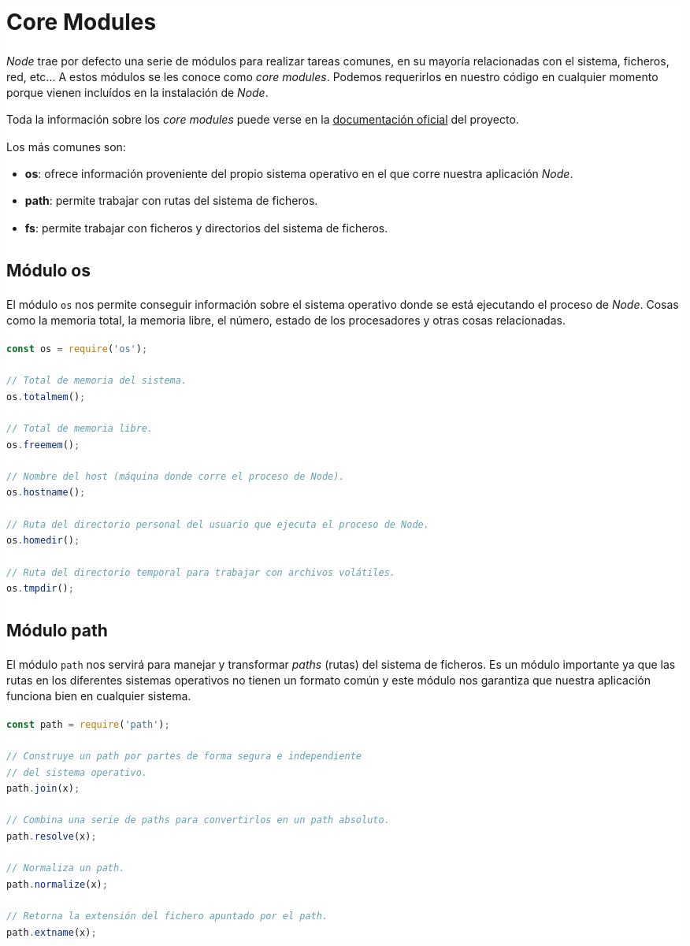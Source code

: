 # Core Modules

_Node_ trae por defecto una serie de módulos para realizar tareas comunes, en su mayoría relacionadas con el sistema, ficheros, red, etc... A estos módulos se les conoce como _core modules_. Podemos requerirlos en nuestro código en cualquier momento porque vienen incluídos en la instalación de _Node_.

Toda la información sobre los _core modules_ puede verse en la [documentación oficial](https://nodejs.org/api/modules.html) del proyecto.

Los más comunes son:

-   **os**: ofrece información proveniente del propio sistema operativo en el que corre nuestra aplicación _Node_.

-   **path**: permite trabajar con rutas del sistema de ficheros.

-   **fs**: permite trabajar con ficheros y directorios del sistema de ficheros.

## Módulo os

El módulo `os` nos permite conseguir información sobre el sistema operativo donde se está ejecutando el proceso de _Node_. Cosas como la memoria total, la memoria libre, el número, estado de los procesadores y otras cosas relacionadas.

```javascript
const os = require('os');

// Total de memoria del sistema.
os.totalmem();

// Total de memoria libre.
os.freemem();

// Nombre del host (máquina donde corre el proceso de Node).
os.hostname();

// Ruta del directorio personal del usuario que ejecuta el proceso de Node.
os.homedir();

// Ruta del directorio temporal para trabajar con archivos volátiles.
os.tmpdir();
```

## Módulo path

El módulo `path` nos servirá para manejar y transformar _paths_ (rutas) del sistema de ficheros. Es un módulo importante ya que las rutas en los diferentes sistemas operativos no tienen un formato común y este módulo nos garantiza que nuestra aplicación funciona bien en cualquier sistema.

```javascript
const path = require('path');

// Construye un path por partes de forma segura e independiente
// del sistema operativo.
path.join(x);

// Combina una serie de paths para convertirlos en un path absoluto.
path.resolve(x);

// Normaliza un path.
path.normalize(x);

// Retorna la extensión del fichero apuntado por el path.
path.extname(x);
```